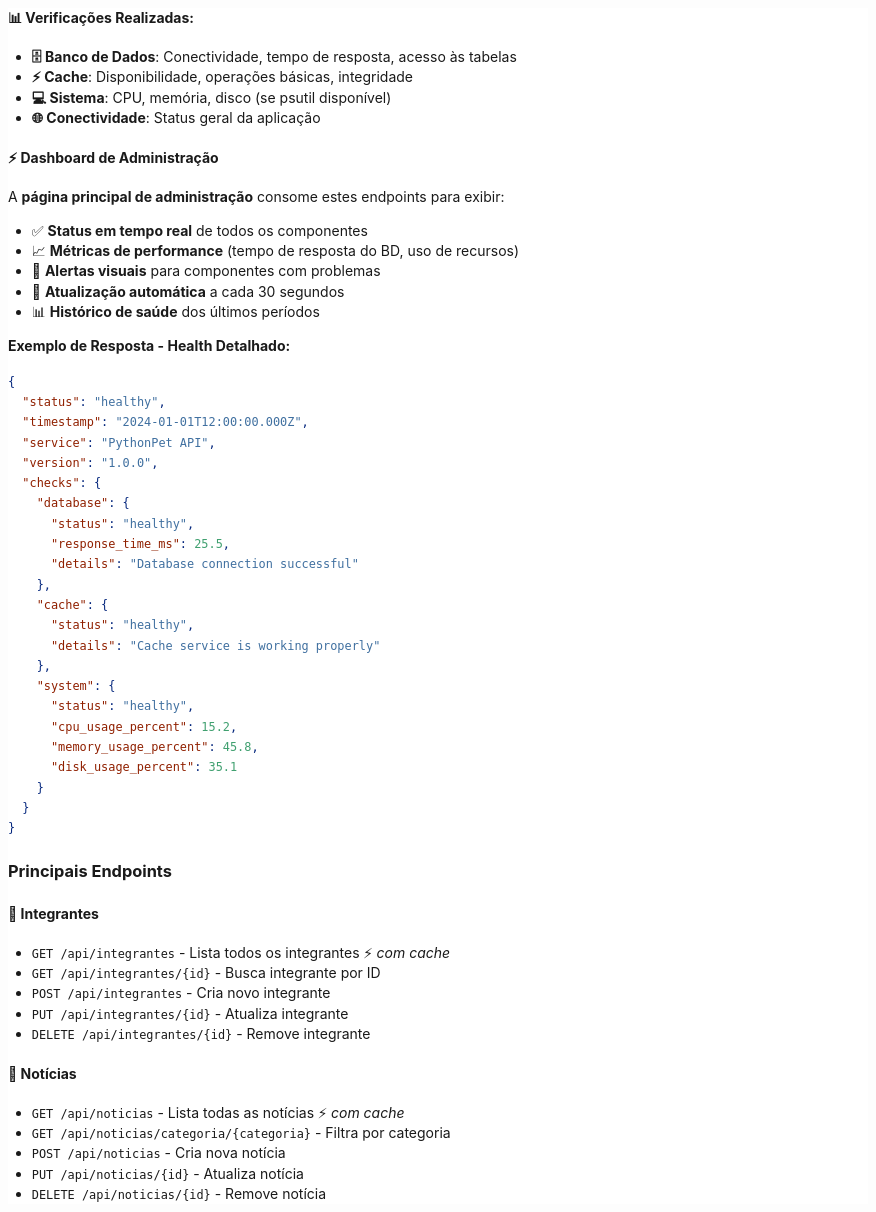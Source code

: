 #### 📊 Verificações Realizadas:
- **🗄️ Banco de Dados**: Conectividade, tempo de resposta, acesso às tabelas
- **⚡ Cache**: Disponibilidade, operações básicas, integridade
- **💻 Sistema**: CPU, memória, disco (se psutil disponível)
- **🌐 Conectividade**: Status geral da aplicação

#### ⚡ Dashboard de Administração
A **página principal de administração** consome estes endpoints para exibir:
- ✅ **Status em tempo real** de todos os componentes
- 📈 **Métricas de performance** (tempo de resposta do BD, uso de recursos)
- 🚨 **Alertas visuais** para componentes com problemas
- 🔄 **Atualização automática** a cada 30 segundos
- 📊 **Histórico de saúde** dos últimos períodos

**Exemplo de Resposta - Health Detalhado:**
```json
{
  "status": "healthy",
  "timestamp": "2024-01-01T12:00:00.000Z",
  "service": "PythonPet API",
  "version": "1.0.0",
  "checks": {
    "database": {
      "status": "healthy", 
      "response_time_ms": 25.5,
      "details": "Database connection successful"
    },
    "cache": {
      "status": "healthy",
      "details": "Cache service is working properly"
    },
    "system": {
      "status": "healthy",
      "cpu_usage_percent": 15.2,
      "memory_usage_percent": 45.8,
      "disk_usage_percent": 35.1
    }
  }
}
```

### Principais Endpoints

#### 👥 Integrantes
- `GET /api/integrantes` - Lista todos os integrantes ⚡ *com cache*
- `GET /api/integrantes/{id}` - Busca integrante por ID
- `POST /api/integrantes` - Cria novo integrante
- `PUT /api/integrantes/{id}` - Atualiza integrante
- `DELETE /api/integrantes/{id}` - Remove integrante

#### 📰 Notícias
- `GET /api/noticias` - Lista todas as notícias ⚡ *com cache*
- `GET /api/noticias/categoria/{categoria}` - Filtra por categoria
- `POST /api/noticias` - Cria nova notícia
- `PUT /api/noticias/{id}` - Atualiza notícia
- `DELETE /api/noticias/{id}` - Remove notícia
